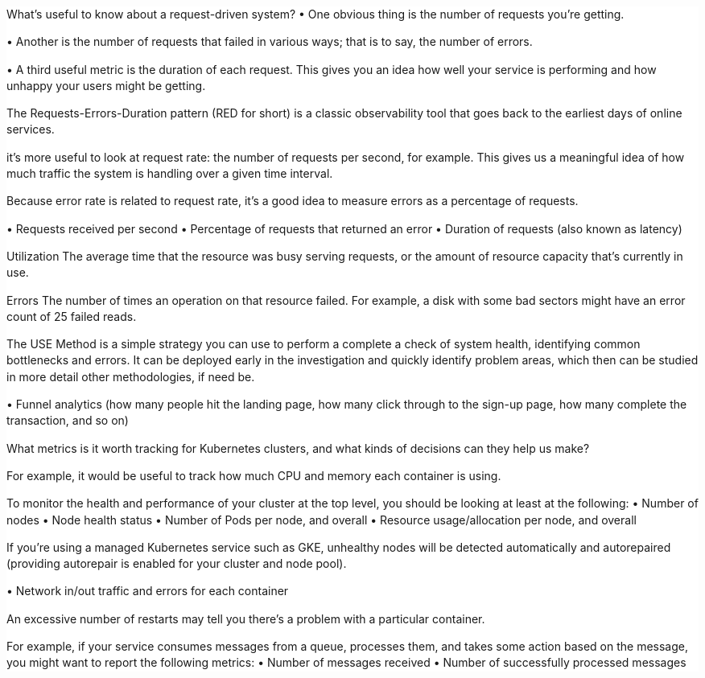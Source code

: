 
What’s useful to know about a request-driven system?
•  One obvious thing is the number of requests you’re getting.


•  Another is the number of requests that failed in various ways; that is to say, the number of errors.

•  A third useful metric is the duration of each request. This gives you an idea how well your service is performing and how unhappy your users might be getting.

The Requests-Errors-Duration pattern (RED for short) is a classic observability tool that goes back to the earliest days of online services. 

it’s more useful to look at request rate: the number of requests per second, for example. This gives us a meaningful idea of how much traffic the system is handling over a given time interval.

Because error rate is related to request rate, it’s a good idea to measure errors as a percentage of requests.

•  Requests received per second
•  Percentage of requests that returned an error
•  Duration of requests (also known as latency)


Utilization The average time that the resource was busy serving requests, or the amount of resource capacity that’s currently in use.

Errors The number of times an operation on that resource failed. For example, a disk with some bad sectors might have an error count of 25 failed reads.

The USE Method is a simple strategy you can use to perform a complete a check of system health, identifying common bottlenecks and errors. It can be deployed early in the investigation and quickly identify problem areas, which then can be studied in more detail other methodologies, if need be.


•  Funnel analytics (how many people hit the landing page, how many click through to the sign-up page, how many complete the transaction, and so on)

What metrics is it worth tracking for Kubernetes clusters, and what kinds of decisions can they help us make?

For example, it would be useful to track how much CPU and memory each container is using.

To
 monitor the health and performance of your cluster at the top level, you should be looking at least at the following:
•  Number of nodes
•  Node health status
•  Number of Pods per node, and overall
•  Resource usage/allocation per node, and overall

If you’re using a managed Kubernetes service such as GKE, unhealthy nodes will be detected automatically and autorepaired (providing autorepair is enabled for your cluster and node pool). 

•  Network in/out traffic and errors for each container

An excessive number of restarts may tell you there’s a problem with a particular container. 

For example, if your service consumes messages from a queue, processes them, and takes some action based on the message, you might want to report the following metrics:
•  Number of messages received
•  Number of successfully processed messages
